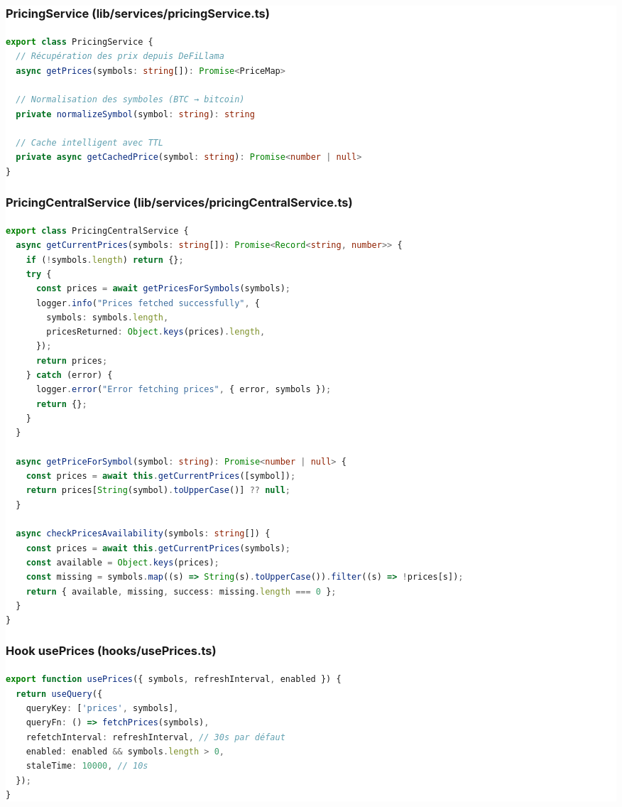 ### PricingService (lib/services/pricingService.ts)
```typescript
export class PricingService {
  // Récupération des prix depuis DeFiLlama
  async getPrices(symbols: string[]): Promise<PriceMap>
  
  // Normalisation des symboles (BTC → bitcoin)
  private normalizeSymbol(symbol: string): string
  
  // Cache intelligent avec TTL
  private async getCachedPrice(symbol: string): Promise<number | null>
}
```

### PricingCentralService (lib/services/pricingCentralService.ts)
```typescript
export class PricingCentralService {
  async getCurrentPrices(symbols: string[]): Promise<Record<string, number>> {
    if (!symbols.length) return {};
    try {
      const prices = await getPricesForSymbols(symbols);
      logger.info("Prices fetched successfully", {
        symbols: symbols.length,
        pricesReturned: Object.keys(prices).length,
      });
      return prices;
    } catch (error) {
      logger.error("Error fetching prices", { error, symbols });
      return {};
    }
  }

  async getPriceForSymbol(symbol: string): Promise<number | null> {
    const prices = await this.getCurrentPrices([symbol]);
    return prices[String(symbol).toUpperCase()] ?? null;
  }

  async checkPricesAvailability(symbols: string[]) {
    const prices = await this.getCurrentPrices(symbols);
    const available = Object.keys(prices);
    const missing = symbols.map((s) => String(s).toUpperCase()).filter((s) => !prices[s]);
    return { available, missing, success: missing.length === 0 };
  }
}
```

### Hook usePrices (hooks/usePrices.ts)
```typescript
export function usePrices({ symbols, refreshInterval, enabled }) {
  return useQuery({
    queryKey: ['prices', symbols],
    queryFn: () => fetchPrices(symbols),
    refetchInterval: refreshInterval, // 30s par défaut
    enabled: enabled && symbols.length > 0,
    staleTime: 10000, // 10s
  });
}
```
